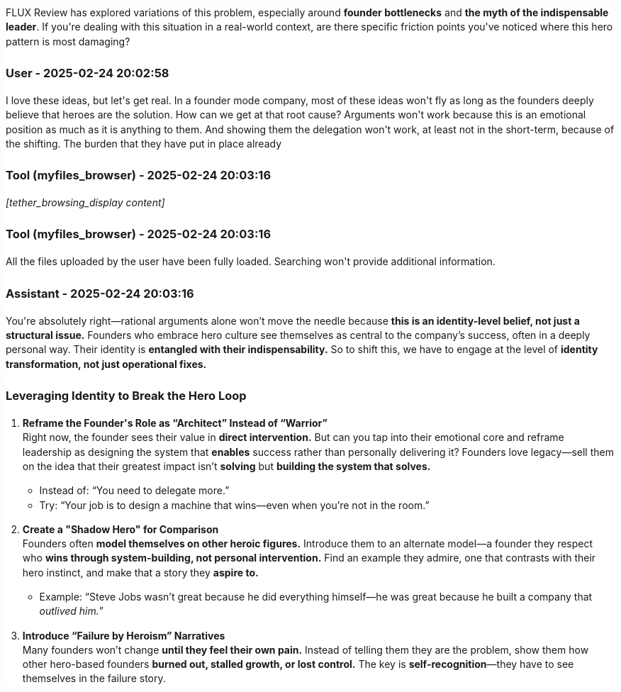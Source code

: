FLUX Review has explored variations of this problem, especially around **founder bottlenecks** and **the myth of the indispensable leader**. If you're dealing with this situation in a real-world context, are there specific friction points you've noticed where this hero pattern is most damaging?

### User - 2025-02-24 20:02:58

I love these ideas, but let's get real. In a founder mode company, most of these ideas won't fly as long as the founders deeply believe that heroes are the solution. How can we get at that root cause? Arguments won't work because this is an emotional position as much as it is anything to them. And showing them the delegation won't work, at least not in the short-term, because of the shifting. The burden that they have put in place already

### Tool (myfiles_browser) - 2025-02-24 20:03:16

*[tether_browsing_display content]*

### Tool (myfiles_browser) - 2025-02-24 20:03:16

All the files uploaded by the user have been fully loaded. Searching won't provide additional information.

### Assistant - 2025-02-24 20:03:16

You're absolutely right—rational arguments alone won’t move the needle because **this is an identity-level belief, not just a structural issue.** Founders who embrace hero culture see themselves as central to the company’s success, often in a deeply personal way. Their identity is **entangled with their indispensability.** So to shift this, we have to engage at the level of **identity transformation, not just operational fixes.**  

### **Leveraging Identity to Break the Hero Loop**  

1. **Reframe the Founder's Role as “Architect” Instead of “Warrior”**  
   Right now, the founder sees their value in **direct intervention.** But can you tap into their emotional core and reframe leadership as designing the system that **enables** success rather than personally delivering it? Founders love legacy—sell them on the idea that their greatest impact isn’t **solving** but **building the system that solves.**  

   - Instead of: “You need to delegate more.”  
   - Try: “Your job is to design a machine that wins—even when you’re not in the room.”  

2. **Create a "Shadow Hero" for Comparison**  
   Founders often **model themselves on other heroic figures.** Introduce them to an alternate model—a founder they respect who **wins through system-building, not personal intervention.** Find an example they admire, one that contrasts with their hero instinct, and make that a story they **aspire to.**  

   - Example: “Steve Jobs wasn’t great because he did everything himself—he was great because he built a company that *outlived him.*”  

3. **Introduce “Failure by Heroism” Narratives**  
   Many founders won’t change **until they feel their own pain.** Instead of telling them they are the problem, show them how other hero-based founders **burned out, stalled growth, or lost control.** The key is **self-recognition**—they have to see themselves in the failure story.  
